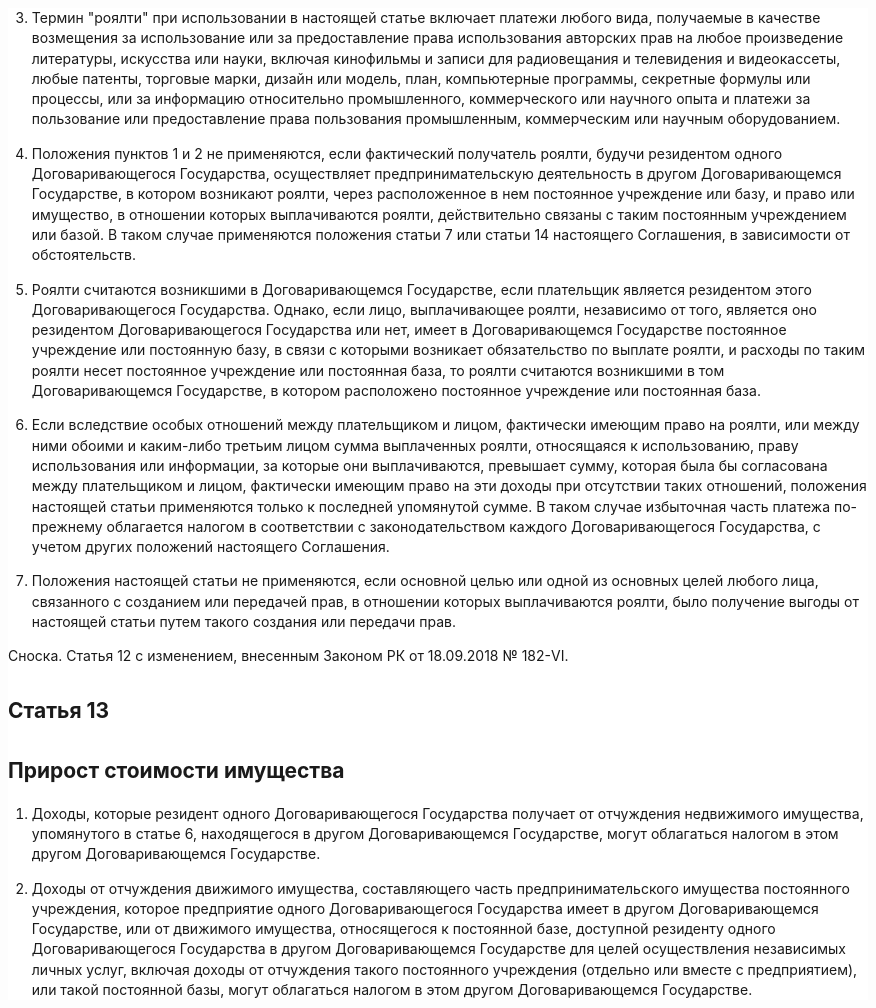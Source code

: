 3. Термин "роялти" при использовании в настоящей статье включает платежи любого вида, получаемые в качестве возмещения за использование или за предоставление права использования авторских прав на любое произведение литературы, искусства или науки, включая кинофильмы и записи для радиовещания и телевидения и видеокассеты, любые патенты, торговые марки, дизайн или модель, план, компьютерные программы, секретные формулы или процессы, или за информацию относительно промышленного, коммерческого или научного опыта и платежи за пользование или предоставление права пользования промышленным, коммерческим или научным оборудованием.

4. Положения пунктов 1 и 2 не применяются, если фактический получатель роялти, будучи резидентом одного Договаривающегося Государства, осуществляет предпринимательскую деятельность в другом Договаривающемся Государстве, в котором возникают роялти, через расположенное в нем постоянное учреждение или базу, и право или имущество, в отношении которых выплачиваются роялти, действительно связаны с таким постоянным учреждением или базой. В таком случае применяются положения статьи 7 или статьи 14 настоящего Соглашения, в зависимости от обстоятельств.

5. Роялти считаются возникшими в Договаривающемся Государстве, если плательщик является резидентом этого Договаривающегося Государства. Однако, если лицо, выплачивающее роялти, независимо от того, является оно резидентом Договаривающегося Государства или нет, имеет в Договаривающемся Государстве постоянное учреждение или постоянную базу, в связи с которыми возникает обязательство по выплате роялти, и расходы по таким роялти несет постоянное учреждение или постоянная база, то роялти считаются возникшими в том Договаривающемся Государстве, в котором расположено постоянное учреждение или постоянная база.

6. Если вследствие особых отношений между плательщиком и лицом, фактически имеющим право на роялти, или между ними обоими и каким-либо третьим лицом сумма выплаченных роялти, относящаяся к использованию, праву использования или информации, за которые они выплачиваются, превышает сумму, которая была бы согласована между плательщиком и лицом, фактически имеющим право на эти доходы при отсутствии таких отношений, положения настоящей статьи применяются только к последней упомянутой сумме. В таком случае избыточная часть платежа по-прежнему облагается налогом в соответствии с законодательством каждого Договаривающегося Государства, с учетом других положений настоящего Соглашения.

7. Положения настоящей статьи не применяются, если основной целью или одной из основных целей любого лица, связанного с созданием или передачей прав, в отношении которых выплачиваются роялти, было получение выгоды от настоящей статьи путем такого создания или передачи прав.

Сноска. Статья 12 с изменением, внесенным Законом РК от 18.09.2018 № 182-VІ.

## Статья 13

## Прирост стоимости имущества

1. Доходы, которые резидент одного Договаривающегося Государства получает от отчуждения недвижимого имущества, упомянутого в статье 6, находящегося в другом Договаривающемся Государстве, могут облагаться налогом в этом другом Договаривающемся Государстве.

2. Доходы от отчуждения движимого имущества, составляющего часть предпринимательского имущества постоянного учреждения, которое предприятие одного Договаривающегося Государства имеет в другом Договаривающемся Государстве, или от движимого имущества, относящегося к постоянной базе, доступной резиденту одного Договаривающегося Государства в другом Договаривающемся Государстве для целей осуществления независимых личных услуг, включая доходы от отчуждения такого постоянного учреждения (отдельно или вместе с предприятием), или такой постоянной базы, могут облагаться налогом в этом другом Договаривающемся Государстве.
